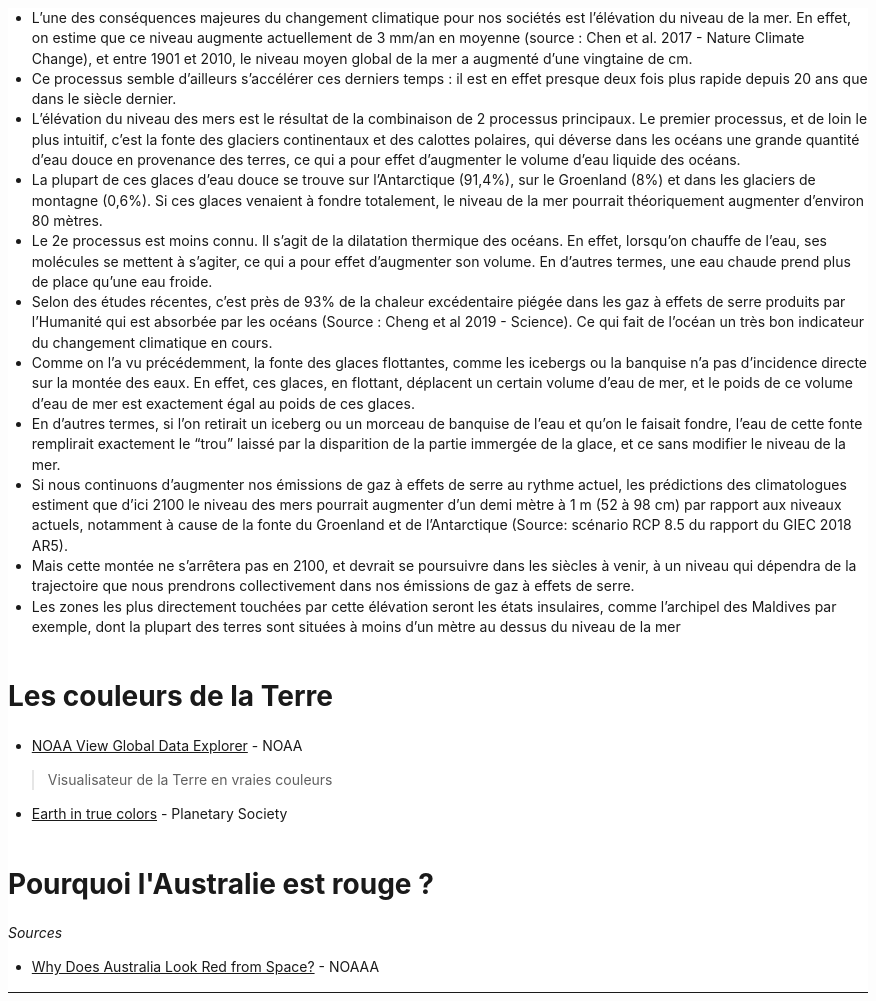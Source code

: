 - L’une des conséquences majeures du changement climatique pour nos sociétés est l’élévation du niveau de la mer. En effet, on estime que ce niveau augmente actuellement de 3 mm/an en moyenne (source : Chen et al. 2017 - Nature Climate Change), et entre 1901 et 2010, le niveau moyen global de la mer a augmenté d’une vingtaine de cm.
- Ce processus semble d’ailleurs s’accélérer ces derniers temps : il est en effet presque deux fois plus rapide depuis 20 ans que dans le siècle dernier.
- L’élévation du niveau des mers est le résultat de la combinaison de 2 processus principaux. Le premier processus, et de loin le plus intuitif, c’est la fonte des glaciers continentaux et des calottes polaires, qui déverse dans les océans une grande quantité d’eau douce en provenance des terres, ce qui a pour effet d’augmenter le volume d’eau liquide des océans.
- La plupart de ces glaces d’eau douce se trouve sur l’Antarctique (91,4%), sur le Groenland (8%) et dans les glaciers de montagne (0,6%). Si ces glaces venaient à fondre totalement, le niveau de la mer pourrait théoriquement augmenter d’environ 80 mètres.
- Le 2e processus est moins connu. Il s’agit de la dilatation thermique des océans. En effet, lorsqu’on chauffe de l’eau, ses molécules se mettent à s’agiter, ce qui a pour effet d’augmenter son volume. En d’autres termes, une eau chaude prend plus de place qu’une eau froide.
- Selon des études récentes, c’est près de 93% de la chaleur excédentaire piégée dans les gaz à effets de serre produits par l’Humanité qui est absorbée par les océans (Source : Cheng et al 2019 - Science). Ce qui fait de l’océan un très bon indicateur du changement climatique en cours.
- Comme on l’a vu précédemment, la fonte des glaces flottantes, comme les icebergs ou la banquise n’a pas d’incidence directe sur la montée des eaux. En effet, ces glaces, en flottant, déplacent un certain volume d’eau de mer, et le poids de ce volume d’eau de mer est exactement égal au poids de ces glaces.
- En d’autres termes, si l’on retirait un iceberg ou un morceau de banquise de l’eau et qu’on le faisait fondre, l’eau de cette fonte remplirait exactement le “trou” laissé par la disparition de la partie immergée de la glace, et ce sans modifier le niveau de la mer.
- Si nous continuons d’augmenter nos émissions de gaz à effets de serre au rythme actuel, les prédictions des climatologues estiment que d’ici 2100 le niveau des mers pourrait augmenter d’un demi mètre à 1 m (52 à 98 cm) par rapport aux niveaux actuels, notamment à cause de la fonte du Groenland et de l’Antarctique (Source: scénario RCP 8.5 du rapport du GIEC 2018 AR5). 
- Mais cette montée ne s’arrêtera pas en 2100, et devrait se poursuivre dans les siècles à venir, à un niveau qui dépendra de la trajectoire que nous prendrons collectivement dans nos émissions de gaz à effets de serre.
- Les zones les plus directement touchées par cette élévation seront les états insulaires, comme l’archipel des Maldives par exemple, dont la plupart des terres sont situées à moins d’un mètre au dessus du niveau de la mer

# Les couleurs de la Terre

- [NOAA View Global Data Explorer](https://www.nnvl.noaa.gov/view/globaldata.html#TRUE) - NOAA
> Visualisateur de la Terre en vraies couleurs
- [Earth in true colors](https://www.planetary.org/space-images/earth-in-true-color) - Planetary Society

# Pourquoi l'Australie est rouge ?

*Sources*

- [Why Does Australia Look Red from Space?](https://www.nesdis.noaa.gov/content/why-does-australia-look-red-space) - NOAAA

---